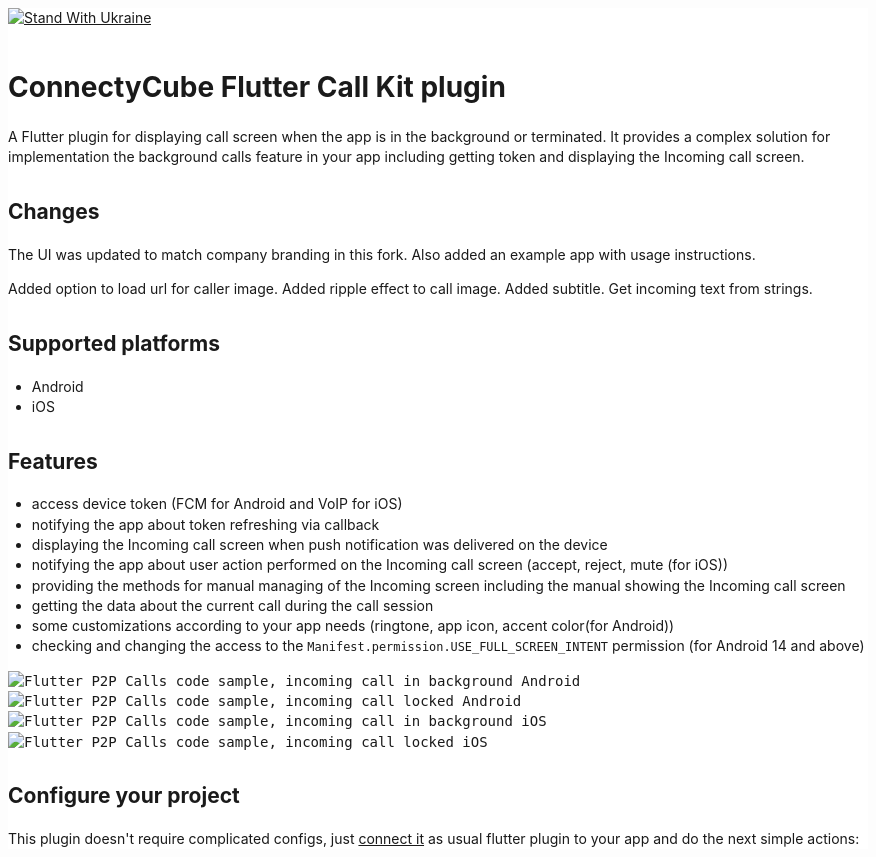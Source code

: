 [![Stand With Ukraine](https://raw.githubusercontent.com/vshymanskyy/StandWithUkraine/main/banner2-direct.svg)](https://stand-with-ukraine.pp.ua)

# ConnectyCube Flutter Call Kit plugin

A Flutter plugin for displaying call screen when the app is in the background or terminated.
It provides a complex solution for implementation the background calls feature in your app including 
getting token and displaying the Incoming call screen.

## Changes

The UI was updated to match company branding in this fork.  Also added an example app with usage instructions. 

Added option to load url for caller image.  Added ripple effect to call image. Added subtitle.  Get incoming text from strings. 

## Supported platforms

- Android
- iOS

## Features

- access device token (FCM for Android and VoIP for iOS)
- notifying the app about token refreshing via callback
- displaying the Incoming call screen when push notification was delivered on the device
- notifying the app about user action performed on the Incoming call screen (accept, reject, mute (for iOS))
- providing the methods for manual managing of the Incoming screen including the manual showing the Incoming call screen
- getting the data about the current call during the call session
- some customizations according to your app needs (ringtone, app icon, accent color(for Android))
- checking and changing the access to the `Manifest.permission.USE_FULL_SCREEN_INTENT` permission (for Android 14 and above)


<kbd><img alt="Flutter P2P Calls code sample, incoming call in background Android" src="https://developers.connectycube.com/images/code_samples/flutter/background_call_android.png" height="440" /></kbd> 
<kbd><img alt="Flutter P2P Calls code sample, incoming call locked Android" src="https://developers.connectycube.com/images/code_samples/flutter/background_call_android_locked.png" height="440" /></kbd> 
<kbd><img alt="Flutter P2P Calls code sample, incoming call in background iOS" src="https://developers.connectycube.com/images/code_samples/flutter/background_call_ios.PNG" height="440" /></kbd>
<kbd><img alt="Flutter P2P Calls code sample, incoming call locked iOS" src="https://developers.connectycube.com/images/code_samples/flutter/background_call_ios_locked.PNG" height="440" /></kbd>

## Configure your project

This plugin doesn't require complicated configs, just [connect it](https://pub.dev/packages/connectycube_flutter_call_kit/install) 
as usual flutter plugin to your app and do the next simple actions:
